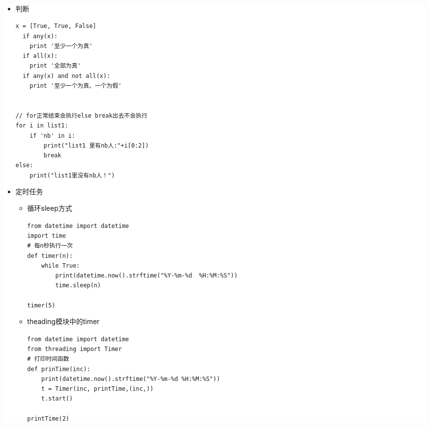 * 判断

  ```
  x = [True, True, False]
  	if any(x):
  	  print '至少一个为真'
  	if all(x):
  	  print '全部为真'
  	if any(x) and not all(x):
  	  print '至少一个为真、一个为假'
  	  
  	  
  // for正常结束会执行else break出去不会执行
  for i in list1:
      if 'nb' in i:
          print("list1 里有nb人:"+i[0:2])
          break
  else:
      print("list1里没有nb人！")
  ```

  

* 定时任务

  * 循环sleep方式

      ```
      from datetime import datetime
      import time
      # 每n秒执行一次
      def timer(n):
          while True:
              print(datetime.now().strftime("%Y-%m-%d  %H:%M:%S"))
              time.sleep(n)

      timer(5)
      ```

  * theading模块中的timer

    ```
    from datetime import datetime
    from threading import Timer
  	# 打印时间函数
    def prinTime(inc):
        print(datetime.now().strftime("%Y-%m-%d %H:%M:%S"))
        t = Timer(inc, printTime,(inc,))
        t.start()
  
    printTime(2)
    ```
  
